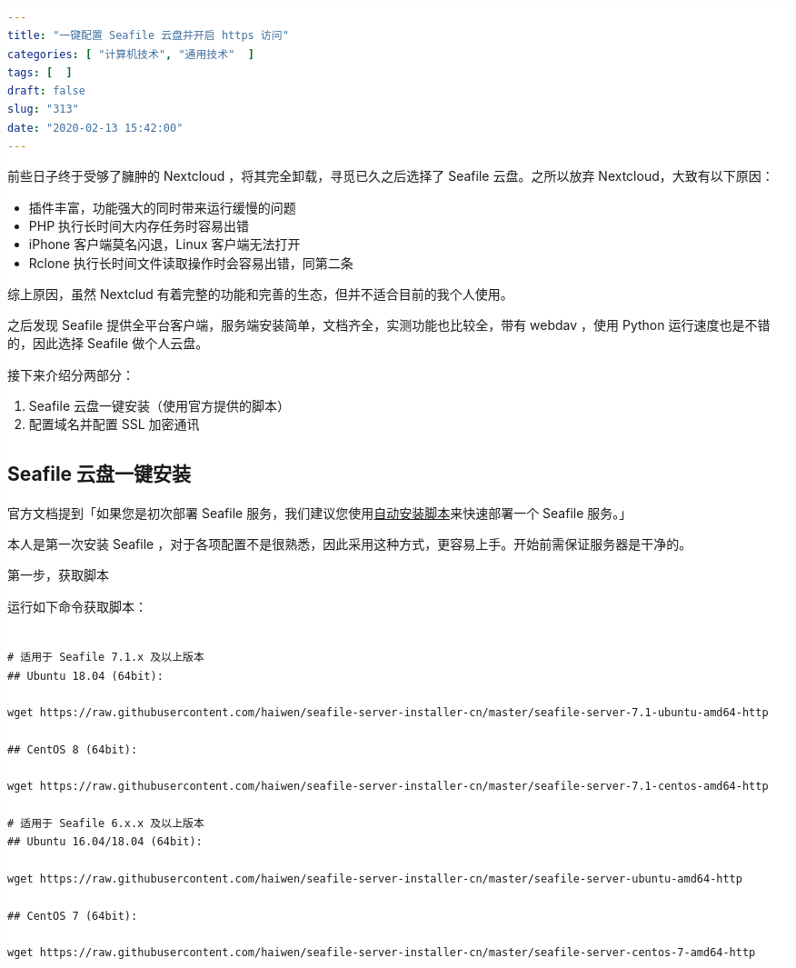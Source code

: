 ```yaml
---
title: "一键配置 Seafile 云盘并开启 https 访问"
categories: [ "计算机技术", "通用技术"  ]
tags: [  ]
draft: false
slug: "313"
date: "2020-02-13 15:42:00"
---
```


前些日子终于受够了臃肿的 Nextcloud ，将其完全卸载，寻觅已久之后选择了 Seafile 云盘。之所以放弃 Nextcloud，大致有以下原因：

- 插件丰富，功能强大的同时带来运行缓慢的问题
- PHP 执行长时间大内存任务时容易出错
- iPhone 客户端莫名闪退，Linux 客户端无法打开
- Rclone 执行长时间文件读取操作时会容易出错，同第二条

综上原因，虽然 Nextclud 有着完整的功能和完善的生态，但并不适合目前的我个人使用。

之后发现 Seafile 提供全平台客户端，服务端安装简单，文档齐全，实测功能也比较全，带有 webdav ，使用 Python 运行速度也是不错的，因此选择 Seafile 做个人云盘。

接下来介绍分两部分：

1. Seafile 云盘一键安装（使用官方提供的脚本）
2. 配置域名并配置 SSL 加密通讯

## Seafile 云盘一键安装

官方文档提到「如果您是初次部署 Seafile 服务，我们建议您使用[自动安装脚本](https://github.com/haiwen/seafile-server-installer-cn)来快速部署一个 Seafile 服务。」

本人是第一次安装 Seafile ，对于各项配置不是很熟悉，因此采用这种方式，更容易上手。开始前需保证服务器是干净的。

第一步，获取脚本

运行如下命令获取脚本：

```

# 适用于 Seafile 7.1.x 及以上版本
## Ubuntu 18.04 (64bit):

wget https://raw.githubusercontent.com/haiwen/seafile-server-installer-cn/master/seafile-server-7.1-ubuntu-amd64-http

## CentOS 8 (64bit):

wget https://raw.githubusercontent.com/haiwen/seafile-server-installer-cn/master/seafile-server-7.1-centos-amd64-http

# 适用于 Seafile 6.x.x 及以上版本
## Ubuntu 16.04/18.04 (64bit):

wget https://raw.githubusercontent.com/haiwen/seafile-server-installer-cn/master/seafile-server-ubuntu-amd64-http

## CentOS 7 (64bit):

wget https://raw.githubusercontent.com/haiwen/seafile-server-installer-cn/master/seafile-server-centos-7-amd64-http
```
